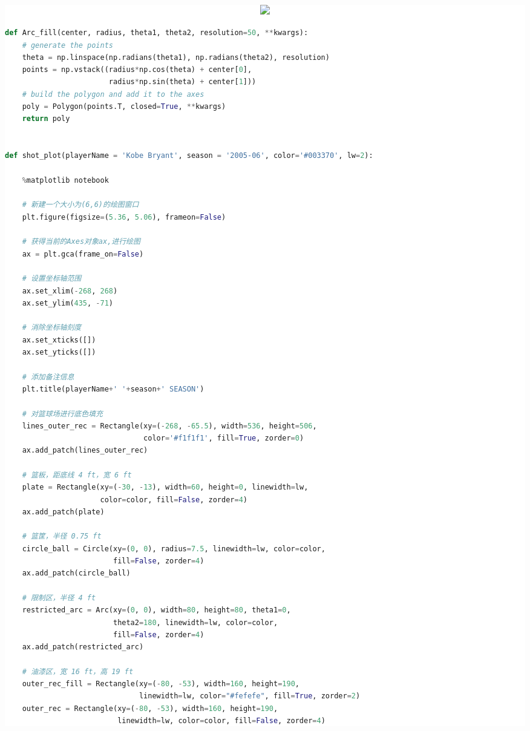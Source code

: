 
<div align='center'>
<img src="https://uploader.shimo.im/f/gd8BjuZ1z8U5lHCU.png!thumbnail" width="70%"></img>
</div>


```python
def Arc_fill(center, radius, theta1, theta2, resolution=50, **kwargs):
    # generate the points
    theta = np.linspace(np.radians(theta1), np.radians(theta2), resolution)
    points = np.vstack((radius*np.cos(theta) + center[0], 
                        radius*np.sin(theta) + center[1]))
    # build the polygon and add it to the axes
    poly = Polygon(points.T, closed=True, **kwargs)
    return poly


def shot_plot(playerName = 'Kobe Bryant', season = '2005-06', color='#003370', lw=2):

    %matplotlib notebook

    # 新建一个大小为(6,6)的绘图窗口
    plt.figure(figsize=(5.36, 5.06), frameon=False)

    # 获得当前的Axes对象ax,进行绘图
    ax = plt.gca(frame_on=False)

    # 设置坐标轴范围
    ax.set_xlim(-268, 268)
    ax.set_ylim(435, -71)

    # 消除坐标轴刻度
    ax.set_xticks([])
    ax.set_yticks([])

    # 添加备注信息
    plt.title(playerName+' '+season+' SEASON')

    # 对篮球场进行底色填充
    lines_outer_rec = Rectangle(xy=(-268, -65.5), width=536, height=506,
                                color='#f1f1f1', fill=True, zorder=0)
    ax.add_patch(lines_outer_rec)

    # 篮板，距底线 4 ft，宽 6 ft
    plate = Rectangle(xy=(-30, -13), width=60, height=0, linewidth=lw,
                      color=color, fill=False, zorder=4)
    ax.add_patch(plate)

    # 篮筐，半径 0.75 ft
    circle_ball = Circle(xy=(0, 0), radius=7.5, linewidth=lw, color=color,
                         fill=False, zorder=4)
    ax.add_patch(circle_ball)

    # 限制区，半径 4 ft
    restricted_arc = Arc(xy=(0, 0), width=80, height=80, theta1=0,
                         theta2=180, linewidth=lw, color=color, 
                         fill=False, zorder=4)
    ax.add_patch(restricted_arc)

    # 油漆区，宽 16 ft，高 19 ft
    outer_rec_fill = Rectangle(xy=(-80, -53), width=160, height=190,
                               linewidth=lw, color="#fefefe", fill=True, zorder=2)
    outer_rec = Rectangle(xy=(-80, -53), width=160, height=190,
                          linewidth=lw, color=color, fill=False, zorder=4)
```
